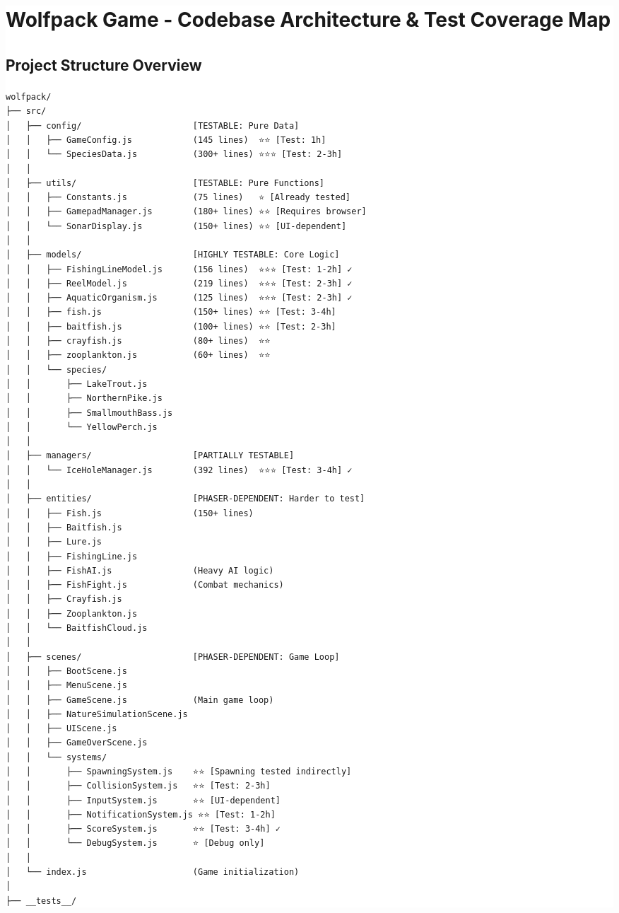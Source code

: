 # Wolfpack Game - Codebase Architecture & Test Coverage Map

## Project Structure Overview

```
wolfpack/
├── src/
│   ├── config/                      [TESTABLE: Pure Data]
│   │   ├── GameConfig.js            (145 lines)  ⭐⭐ [Test: 1h]
│   │   └── SpeciesData.js           (300+ lines) ⭐⭐⭐ [Test: 2-3h]
│   │
│   ├── utils/                       [TESTABLE: Pure Functions]
│   │   ├── Constants.js             (75 lines)   ⭐ [Already tested]
│   │   ├── GamepadManager.js        (180+ lines) ⭐⭐ [Requires browser]
│   │   └── SonarDisplay.js          (150+ lines) ⭐⭐ [UI-dependent]
│   │
│   ├── models/                      [HIGHLY TESTABLE: Core Logic]
│   │   ├── FishingLineModel.js      (156 lines)  ⭐⭐⭐ [Test: 1-2h] ✓
│   │   ├── ReelModel.js             (219 lines)  ⭐⭐⭐ [Test: 2-3h] ✓
│   │   ├── AquaticOrganism.js       (125 lines)  ⭐⭐⭐ [Test: 2-3h] ✓
│   │   ├── fish.js                  (150+ lines) ⭐⭐ [Test: 3-4h]
│   │   ├── baitfish.js              (100+ lines) ⭐⭐ [Test: 2-3h]
│   │   ├── crayfish.js              (80+ lines)  ⭐⭐ 
│   │   ├── zooplankton.js           (60+ lines)  ⭐⭐
│   │   └── species/
│   │       ├── LakeTrout.js
│   │       ├── NorthernPike.js
│   │       ├── SmallmouthBass.js
│   │       └── YellowPerch.js
│   │
│   ├── managers/                    [PARTIALLY TESTABLE]
│   │   └── IceHoleManager.js        (392 lines)  ⭐⭐⭐ [Test: 3-4h] ✓
│   │
│   ├── entities/                    [PHASER-DEPENDENT: Harder to test]
│   │   ├── Fish.js                  (150+ lines)
│   │   ├── Baitfish.js              
│   │   ├── Lure.js
│   │   ├── FishingLine.js
│   │   ├── FishAI.js                (Heavy AI logic)
│   │   ├── FishFight.js             (Combat mechanics)
│   │   ├── Crayfish.js
│   │   ├── Zooplankton.js
│   │   └── BaitfishCloud.js
│   │
│   ├── scenes/                      [PHASER-DEPENDENT: Game Loop]
│   │   ├── BootScene.js
│   │   ├── MenuScene.js
│   │   ├── GameScene.js             (Main game loop)
│   │   ├── NatureSimulationScene.js
│   │   ├── UIScene.js
│   │   ├── GameOverScene.js
│   │   └── systems/
│   │       ├── SpawningSystem.js    ⭐⭐ [Spawning tested indirectly]
│   │       ├── CollisionSystem.js   ⭐⭐ [Test: 2-3h]
│   │       ├── InputSystem.js       ⭐⭐ [UI-dependent]
│   │       ├── NotificationSystem.js ⭐⭐ [Test: 1-2h]
│   │       ├── ScoreSystem.js       ⭐⭐ [Test: 3-4h] ✓
│   │       └── DebugSystem.js       ⭐ [Debug only]
│   │
│   └── index.js                     (Game initialization)
│
├── __tests__/
```